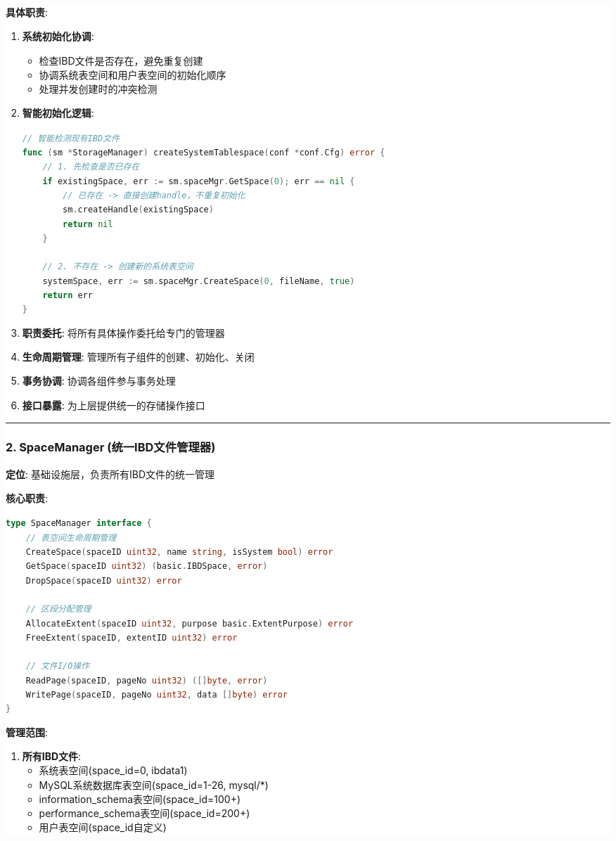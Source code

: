 **具体职责**:
1. **系统初始化协调**: 
   - 检查IBD文件是否存在，避免重复创建
   - 协调系统表空间和用户表空间的初始化顺序
   - 处理并发创建时的冲突检测

2. **智能初始化逻辑**:
   ```go
   // 智能检测现有IBD文件
   func (sm *StorageManager) createSystemTablespace(conf *conf.Cfg) error {
       // 1. 先检查是否已存在
       if existingSpace, err := sm.spaceMgr.GetSpace(0); err == nil {
           // 已存在 -> 直接创建handle，不重复初始化
           sm.createHandle(existingSpace)
           return nil
       }
       
       // 2. 不存在 -> 创建新的系统表空间
       systemSpace, err := sm.spaceMgr.CreateSpace(0, fileName, true)
       return err
   }
   ```

3. **职责委托**: 将所有具体操作委托给专门的管理器
4. **生命周期管理**: 管理所有子组件的创建、初始化、关闭
5. **事务协调**: 协调各组件参与事务处理
6. **接口暴露**: 为上层提供统一的存储操作接口

---

### 2. SpaceManager (统一IBD文件管理器) 

**定位**: 基础设施层，负责所有IBD文件的统一管理

**核心职责**:
```go
type SpaceManager interface {
    // 表空间生命周期管理
    CreateSpace(spaceID uint32, name string, isSystem bool) error
    GetSpace(spaceID uint32) (basic.IBDSpace, error)
    DropSpace(spaceID uint32) error
    
    // 区段分配管理
    AllocateExtent(spaceID uint32, purpose basic.ExtentPurpose) error
    FreeExtent(spaceID, extentID uint32) error
    
    // 文件I/O操作
    ReadPage(spaceID, pageNo uint32) ([]byte, error)
    WritePage(spaceID, pageNo uint32, data []byte) error
}
```

**管理范围**:
1. **所有IBD文件**: 
   - 系统表空间(space_id=0, ibdata1)
   - MySQL系统数据库表空间(space_id=1-26, mysql/*)
   - information_schema表空间(space_id=100+)
   - performance_schema表空间(space_id=200+)
   - 用户表空间(space_id自定义)
